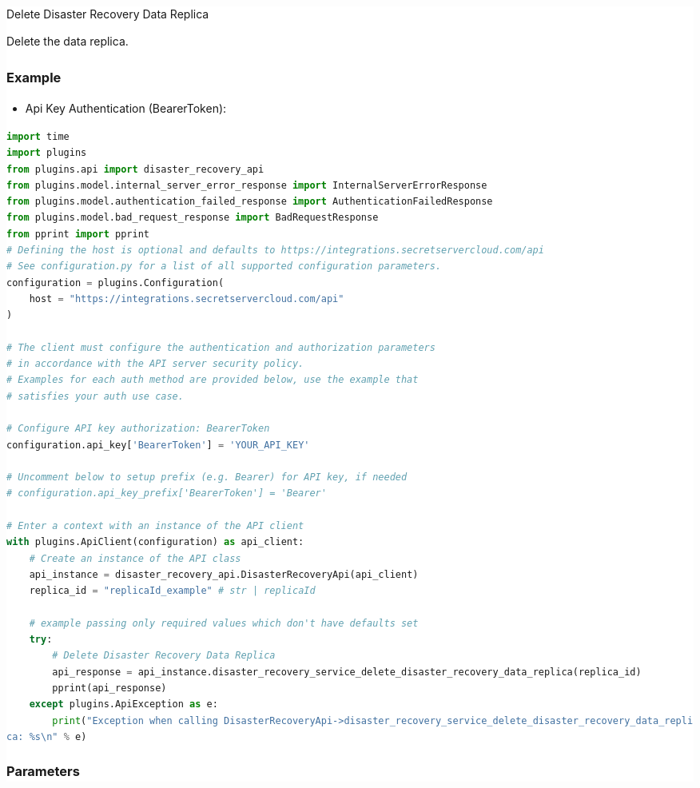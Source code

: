 Delete Disaster Recovery Data Replica

Delete the data replica.

### Example

* Api Key Authentication (BearerToken):

```python
import time
import plugins
from plugins.api import disaster_recovery_api
from plugins.model.internal_server_error_response import InternalServerErrorResponse
from plugins.model.authentication_failed_response import AuthenticationFailedResponse
from plugins.model.bad_request_response import BadRequestResponse
from pprint import pprint
# Defining the host is optional and defaults to https://integrations.secretservercloud.com/api
# See configuration.py for a list of all supported configuration parameters.
configuration = plugins.Configuration(
    host = "https://integrations.secretservercloud.com/api"
)

# The client must configure the authentication and authorization parameters
# in accordance with the API server security policy.
# Examples for each auth method are provided below, use the example that
# satisfies your auth use case.

# Configure API key authorization: BearerToken
configuration.api_key['BearerToken'] = 'YOUR_API_KEY'

# Uncomment below to setup prefix (e.g. Bearer) for API key, if needed
# configuration.api_key_prefix['BearerToken'] = 'Bearer'

# Enter a context with an instance of the API client
with plugins.ApiClient(configuration) as api_client:
    # Create an instance of the API class
    api_instance = disaster_recovery_api.DisasterRecoveryApi(api_client)
    replica_id = "replicaId_example" # str | replicaId

    # example passing only required values which don't have defaults set
    try:
        # Delete Disaster Recovery Data Replica
        api_response = api_instance.disaster_recovery_service_delete_disaster_recovery_data_replica(replica_id)
        pprint(api_response)
    except plugins.ApiException as e:
        print("Exception when calling DisasterRecoveryApi->disaster_recovery_service_delete_disaster_recovery_data_replica: %s\n" % e)
```


### Parameters
